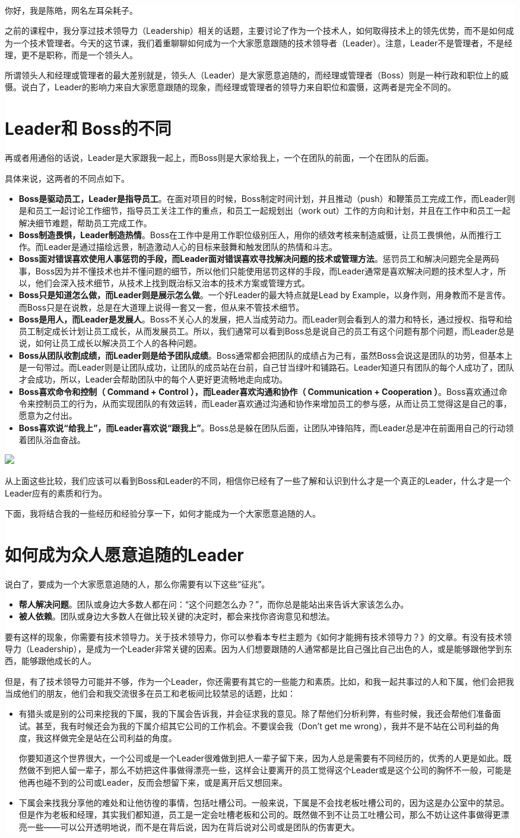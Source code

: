 你好，我是陈皓，网名左耳朵耗子。

之前的课程中，我分享过技术领导力（Leadership）相关的话题，主要讨论了作为一个技术人，如何取得技术上的领先优势，而不是如何成为一个技术管理者。今天的这节课，我们着重聊聊如何成为一个大家愿意跟随的技术领导者（Leader）。注意，Leader不是管理者，不是经理，更不是职称，而是一个领头人。

所谓领头人和经理或管理者的最大差别就是，领头人（Leader）是大家愿意追随的，而经理或管理者（Boss）则是一种行政和职位上的威慑。说白了，Leader的影响力来自大家愿意跟随的现象，而经理或管理者的领导力来自职位和震慑，这两者是完全不同的。

# Leader和 Boss的不同

再或者用通俗的话说，Leader是大家跟我一起上，而Boss则是大家给我上，一个在团队的前面，一个在团队的后面。

具体来说，这两者的不同点如下。

- **Boss是驱动员工，Leader是指导员工**。在面对项目的时候，Boss制定时间计划，并且推动（push）和鞭策员工完成工作，而Leader则是和员工一起讨论工作细节，指导员工关注工作的重点，和员工一起规划出（work out）工作的方向和计划，并且在工作中和员工一起解决细节难题，帮助员工完成工作。
- **Boss制造畏惧，Leader制造热情**。Boss在工作中是用工作职位级别压人，用你的绩效考核来制造威慑，让员工畏惧他，从而推行工作。而Leader是通过描绘远景，制造激动人心的目标来鼓舞和触发团队的热情和斗志。
- **Boss面对错误喜欢使用人事惩罚的手段，而Leader面对错误喜欢寻找解决问题的技术或管理方法**。惩罚员工和解决问题完全是两码事，Boss因为并不懂技术也并不懂问题的细节，所以他们只能使用惩罚这样的手段，而Leader通常是喜欢解决问题的技术型人才，所以，他们会深入技术细节，从技术上找到既治标又治本的技术方案或管理方式。
- **Boss只是知道怎么做，而Leader则是展示怎么做**。一个好Leader的最大特点就是Lead by Example，以身作则，用身教而不是言传。而Boss只是在说教，总是在大道理上说得一套又一套，但从来不管技术细节。
- **Boss是用人，而Leader是发展人**。Boss不关心人的发展，把人当成劳动力。而Leader则会看到人的潜力和特长，通过授权、指导和给员工制定成长计划让员工成长，从而发展员工。所以，我们通常可以看到Boss总是说自己的员工有这个问题有那个问题，而Leader总是说，如何让员工成长以解决员工个人的各种问题。
- **Boss从团队收割成绩，而Leader则是给予团队成绩**。Boss通常都会把团队的成绩占为己有，虽然Boss会说这是团队的功劳，但基本上是一句带过。而Leader则是让团队成功，让团队的成员站在台前，自己甘当绿叶和铺路石。Leader知道只有团队的每个人成功了，团队才会成功，所以，Leader会帮助团队中的每个人更好更流畅地走向成功。
- **Boss喜欢命令和控制（ Command + Control ），而Leader喜欢沟通和协作（ Communication + Cooperation ）**。Boss喜欢通过命令来控制员工的行为，从而实现团队的有效运转，而Leader喜欢通过沟通和协作来增加员工的参与感，从而让员工觉得这是自己的事，愿意为之付出。
- **Boss喜欢说“给我上”，而Leader喜欢说“跟我上”**。Boss总是躲在团队后面，让团队冲锋陷阵，而Leader总是冲在前面用自己的行动领着团队浴血奋战。

![](https://static001.geekbang.org/resource/image/8a/00/8aa937f586b4023a9666ef96ebc46b00.jpg?wh=2832x1574)

从上面这些比较，我们应该可以看到Boss和Leader的不同，相信你已经有了一些了解和认识到什么才是一个真正的Leader，什么才是一个Leader应有的素质和行为。

下面，我将结合我的一些经历和经验分享一下，如何才能成为一个大家愿意追随的人。

# 如何成为众人愿意追随的Leader

说白了，要成为一个大家愿意追随的人，那么你需要有以下这些“征兆”。

- **帮人解决问题**。团队或身边大多数人都在问：“这个问题怎么办？”，而你总是能站出来告诉大家该怎么办。
- **被人依赖**。团队或身边大多数人在做比较关键的决定时，都会来找你咨询意见和想法。

要有这样的现象，你需要有技术领导力。关于技术领导力，你可以参看本专栏主题为《如何才能拥有技术领导力？》的文章。有没有技术领导力（Leadership），是成为一个Leader非常关键的因素。因为人们想要跟随的人通常都是比自己强比自己出色的人，或是能够跟他学到东西，能够跟他成长的人。

但是，有了技术领导力可能并不够，作为一个Leader，你还需要有其它的一些能力和素质。比如，和我一起共事过的人和下属，他们会把我当成他们的朋友，他们会和我交流很多在员工和老板间比较禁忌的话题，比如：

- 有猎头或是别的公司来挖我的下属，我的下属会告诉我，并会征求我的意见。除了帮他们分析利弊，有些时候，我还会帮他们准备面试。甚至，我有时候还会为我的下属介绍其它公司的工作机会。不要误会我（Don’t get me wrong），我并不是不站在公司利益的角度，我这样做完全是站在公司利益的角度。
  
  你要知道这个世界很大，一个公司或是一个Leader很难做到把人一辈子留下来，因为人总是需要有不同经历的，优秀的人更是如此。既然做不到把人留一辈子，那么不妨把这件事做得漂亮一些，这样会让要离开的员工觉得这个Leader或是这个公司的胸怀不一般，可能是他再也碰不到的公司或Leader，反而会想留下来，或是离开后又想回来。
- 下属会来找我分享他的难处和让他彷徨的事情，包括吐槽公司。一般来说，下属是不会找老板吐槽公司的，因为这是办公室中的禁忌。但是作为老板和经理，其实我们都知道，员工是一定会吐槽老板和公司的。既然做不到不让员工吐槽公司，那么不妨让这件事做得更漂亮一些——可以公开透明地说，而不是在背后说，因为在背后说对公司或是团队的伤害更大。
